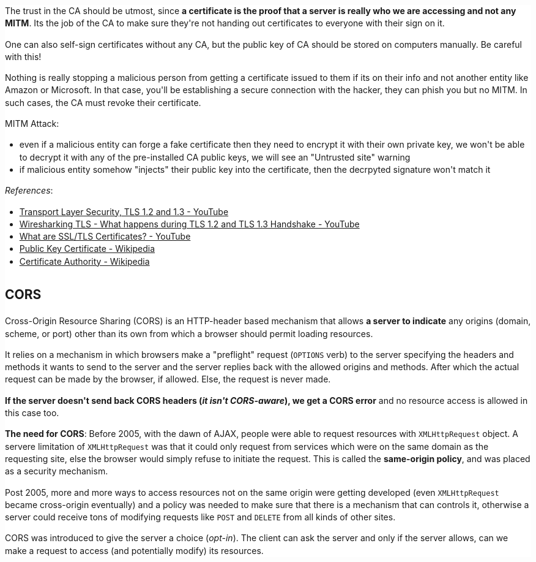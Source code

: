 The trust in the CA should be utmost, since **a certificate is the proof that a server is really who we are accessing and not any MITM**. Its the job of the CA to make sure they're not handing out certificates to everyone with their sign on it.

One can also self-sign certificates without any CA, but the public key of CA should be stored on computers manually. Be careful with this! 

Nothing is really stopping a malicious person from getting a certificate issued to them if its on their info and not another entity like Amazon or Microsoft. In that case, you'll be establishing a secure connection with the hacker, they can phish you but no MITM. In such cases, the CA must revoke their certificate.


MITM Attack:
- even if a malicious entity can forge a fake certificate then they need to encrypt it with their own private key, we won't be able to decrypt it with any of the pre-installed CA public keys, we will see an "Untrusted site" warning
- if malicious entity somehow "injects" their public key into the certificate, then the decrpyted signature won't match it

_References_:

- [Transport Layer Security, TLS 1.2 and 1.3 - YouTube](https://youtu.be/AlE5X1NlHgg)
- [Wiresharking TLS - What happens during TLS 1.2 and TLS 1.3 Handshake - YouTube](https://youtu.be/06Kq50P01sI)
- [What are SSL/TLS Certificates? - YouTube](https://youtu.be/r1nJT63BFQ0)
- [Public Key Certificate - Wikipedia](https://en.wikipedia.org/wiki/Public_key_certificate)
- [Certificate Authority - Wikipedia](https://en.wikipedia.org/wiki/Certificate_authority)

## CORS
Cross-Origin Resource Sharing (CORS) is an HTTP-header based mechanism that allows **a server to indicate** any origins (domain, scheme, or port) other than its own from which a browser should permit loading resources.

It relies on a mechanism in which browsers make a "preflight" request (`OPTIONS` verb) to the server specifying the headers and methods it wants to send to the server and the server replies back with the allowed origins and methods. After which the actual request can be made by the browser, if allowed. Else, the request is never made.

**If the server doesn't send back CORS headers (_it isn't CORS-aware_), we get a CORS error** and no resource access is allowed in this case too.

**The need for CORS**: Before 2005, with the dawn of AJAX, people were able to request resources with `XMLHttpRequest` object. A servere limitation of `XMLHttpRequest` was that it could only request from services which were on the same domain as the requesting site, else the browser would simply refuse to initiate the request. This is called the **same-origin policy**, and was placed as a security mechanism.

Post 2005, more and more ways to access resources not on the same origin were getting developed (even `XMLHttpRequest` became cross-origin eventually) and a policy was needed to make sure that there is a mechanism that can controls it, otherwise a server could receive tons of modifying requests like `POST` and `DELETE` from all kinds of other sites.

CORS was introduced to give the server a choice (_opt-in_). The client can ask the server and only if the server allows, can we make a request to access (and potentially modify) its resources.
